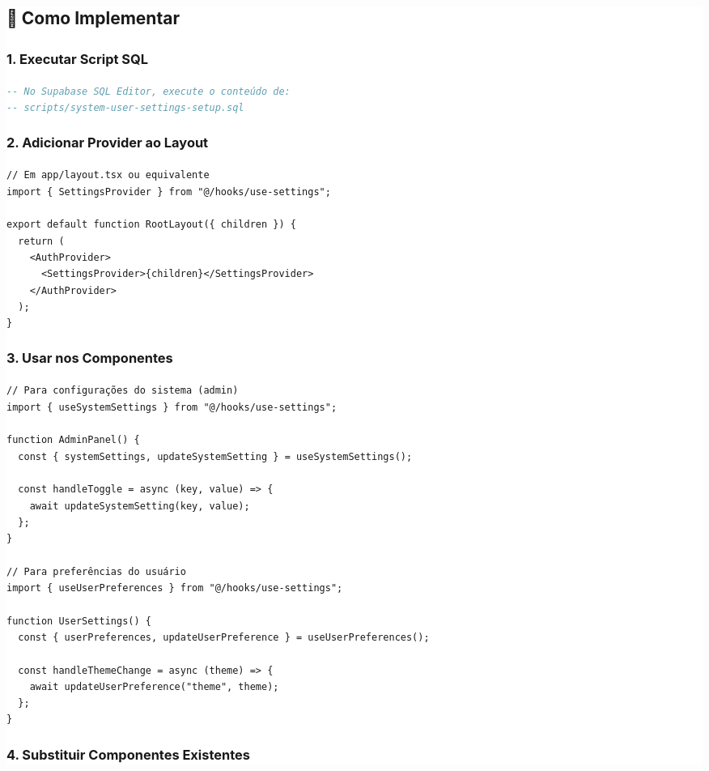 ## 🚀 Como Implementar

### 1. Executar Script SQL

```sql
-- No Supabase SQL Editor, execute o conteúdo de:
-- scripts/system-user-settings-setup.sql
```

### 2. Adicionar Provider ao Layout

```tsx
// Em app/layout.tsx ou equivalente
import { SettingsProvider } from "@/hooks/use-settings";

export default function RootLayout({ children }) {
  return (
    <AuthProvider>
      <SettingsProvider>{children}</SettingsProvider>
    </AuthProvider>
  );
}
```

### 3. Usar nos Componentes

```tsx
// Para configurações do sistema (admin)
import { useSystemSettings } from "@/hooks/use-settings";

function AdminPanel() {
  const { systemSettings, updateSystemSetting } = useSystemSettings();

  const handleToggle = async (key, value) => {
    await updateSystemSetting(key, value);
  };
}

// Para preferências do usuário
import { useUserPreferences } from "@/hooks/use-settings";

function UserSettings() {
  const { userPreferences, updateUserPreference } = useUserPreferences();

  const handleThemeChange = async (theme) => {
    await updateUserPreference("theme", theme);
  };
}
```

### 4. Substituir Componentes Existentes
